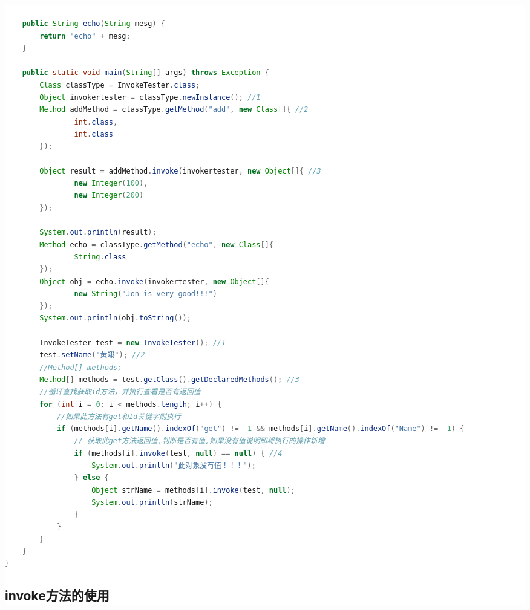 ```java

    public String echo(String mesg) {
        return "echo" + mesg;
    }

    public static void main(String[] args) throws Exception {
        Class classType = InvokeTester.class;
        Object invokertester = classType.newInstance(); //1
        Method addMethod = classType.getMethod("add", new Class[]{ //2
                int.class,
                int.class
        });

        Object result = addMethod.invoke(invokertester, new Object[]{ //3
                new Integer(100),
                new Integer(200)
        });

        System.out.println(result);
        Method echo = classType.getMethod("echo", new Class[]{
                String.class
        });
        Object obj = echo.invoke(invokertester, new Object[]{
                new String("Jon is very good!!!")
        });
        System.out.println(obj.toString());

        InvokeTester test = new InvokeTester(); //1
        test.setName("黄翊"); //2
        //Method[] methods;
        Method[] methods = test.getClass().getDeclaredMethods(); //3
        //循环查找获取id方法，并执行查看是否有返回值
        for (int i = 0; i < methods.length; i++) {
            //如果此方法有get和Id关键字则执行
            if (methods[i].getName().indexOf("get") != -1 && methods[i].getName().indexOf("Name") != -1) {
                // 获取此get方法返回值,判断是否有值,如果没有值说明即将执行的操作新增
                if (methods[i].invoke(test, null) == null) { //4
                    System.out.println("此对象没有值！！！");
                } else {
                    Object strName = methods[i].invoke(test, null);
                    System.out.println(strName);
                }
            }
        }
    }
}
```

## invoke方法的使用

